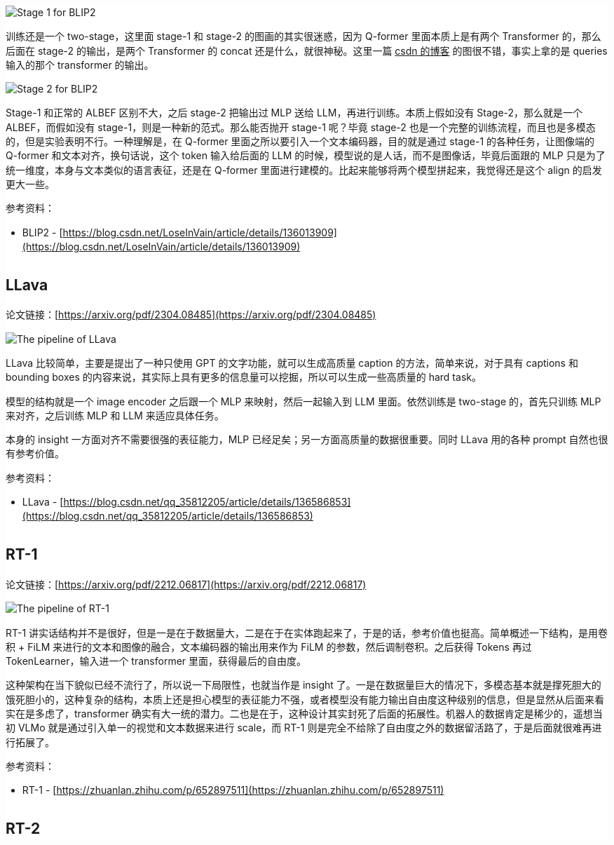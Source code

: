 ![Stage 1 for BLIP2](https://cdn.statically.io/gh/Axi404/picx-images-hosting@master/BLIP2-1.1ovd18db0w.png)

训练还是一个 two-stage，这里面 stage-1 和 stage-2 的图画的其实很迷惑，因为 Q-former 里面本质上是有两个 Transformer 的，那么后面在 stage-2 的输出，是两个 Transformer 的 concat 还是什么，就很神秘。这里一篇 [csdn 的博客](https://blog.csdn.net/LoseInVain/article/details/136013909) 的图很不错，事实上拿的是 queries 输入的那个 transformer 的输出。

![Stage 2 for BLIP2](https://cdn.statically.io/gh/Axi404/picx-images-hosting@master/BLIP2-2.8s38guiqkx.png)

Stage-1 和正常的 ALBEF 区别不大，之后 stage-2 把输出过 MLP 送给 LLM，再进行训练。本质上假如没有 Stage-2，那么就是一个 ALBEF，而假如没有 stage-1，则是一种新的范式。那么能否抛开 stage-1 呢？毕竟 stage-2 也是一个完整的训练流程，而且也是多模态的，但是实验表明不行。一种理解是，在 Q-former 里面之所以要引入一个文本编码器，目的就是通过 stage-1 的各种任务，让图像端的 Q-former 和文本对齐，换句话说，这个 token 输入给后面的 LLM 的时候，模型说的是人话，而不是图像话，毕竟后面跟的 MLP 只是为了统一维度，本身与文本类似的语言表征，还是在 Q-former 里面进行建模的。比起来能够将两个模型拼起来，我觉得还是这个 align 的启发更大一些。

参考资料：

- BLIP2 - [https://blog.csdn.net/LoseInVain/article/details/136013909](https://blog.csdn.net/LoseInVain/article/details/136013909)

## LLava

论文链接：[https://arxiv.org/pdf/2304.08485](https://arxiv.org/pdf/2304.08485)

![The pipeline of LLava](https://cdn.statically.io/gh/Axi404/picx-images-hosting@master/LLava.9rjbu0lhr3.png)

LLava 比较简单，主要是提出了一种只使用 GPT 的文字功能，就可以生成高质量 caption 的方法，简单来说，对于具有 captions 和 bounding boxes 的内容来说，其实际上具有更多的信息量可以挖掘，所以可以生成一些高质量的 hard task。

模型的结构就是一个 image encoder 之后跟一个 MLP 来映射，然后一起输入到 LLM 里面。依然训练是 two-stage 的，首先只训练 MLP 来对齐，之后训练 MLP 和 LLM 来适应具体任务。

本身的 insight 一方面对齐不需要很强的表征能力，MLP 已经足矣；另一方面高质量的数据很重要。同时 LLava 用的各种 prompt 自然也很有参考价值。

参考资料：

- LLava - [https://blog.csdn.net/qq_35812205/article/details/136586853](https://blog.csdn.net/qq_35812205/article/details/136586853)

## RT-1

论文链接：[https://arxiv.org/pdf/2212.06817](https://arxiv.org/pdf/2212.06817)

![The pipeline of RT-1](https://cdn.statically.io/gh/Axi404/picx-images-hosting@master/RT-1.4uav067pyb.png)

RT-1 讲实话结构并不是很好，但是一是在于数据量大，二是在于在实体跑起来了，于是的话，参考价值也挺高。简单概述一下结构，是用卷积 + FiLM 来进行的文本和图像的融合，文本编码器的输出用来作为 FiLM 的参数，然后调制卷积。之后获得 Tokens 再过 TokenLearner，输入进一个 transformer 里面，获得最后的自由度。

这种架构在当下貌似已经不流行了，所以说一下局限性，也就当作是 insight 了。一是在数据量巨大的情况下，多模态基本就是撑死胆大的饿死胆小的，这种复杂的结构，本质上还是担心模型的表征能力不强，或者模型没有能力输出自由度这种级别的信息，但是显然从后面来看实在是多虑了，transformer 确实有大一统的潜力。二也是在于，这种设计其实封死了后面的拓展性。机器人的数据肯定是稀少的，遥想当初 VLMo 就是通过引入单一的视觉和文本数据来进行 scale，而 RT-1 则是完全不给除了自由度之外的数据留活路了，于是后面就很难再进行拓展了。

参考资料：

- RT-1 - [https://zhuanlan.zhihu.com/p/652897511](https://zhuanlan.zhihu.com/p/652897511)

## RT-2
